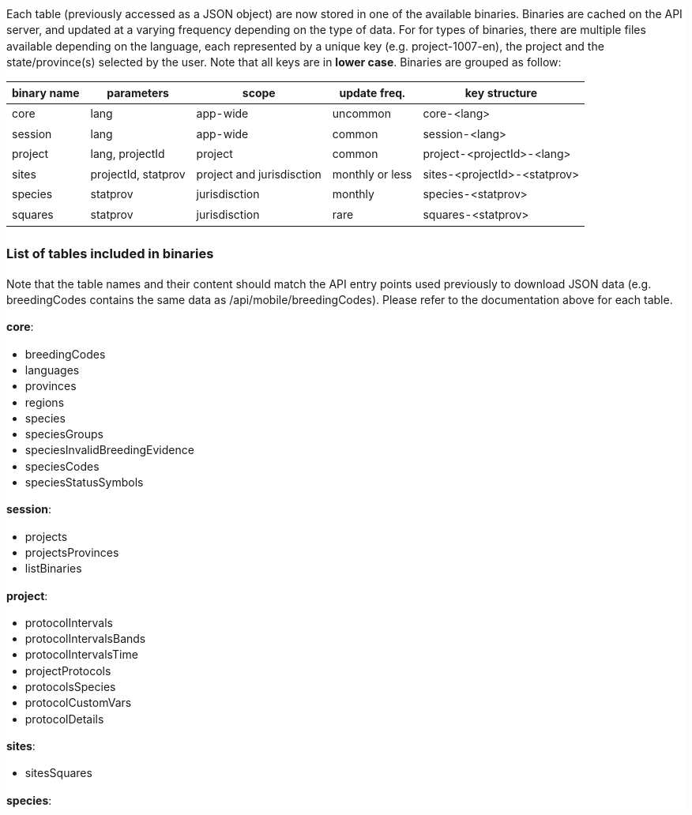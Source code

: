 Each table (previously accessed as a JSON object) are now stored in one of the available binaries. Binaries are cached on the API server, and updated at a varying frequency depending on the type of data. For for types of binaries, there are multiple files available depending on the language, each represented by a unique key (e.g. project-1007-en), the project and the state/province(s) selected by the user.  Note that all keys are in **lower case**. Binaries are grouped as follow:

| binary name | parameters | scope | update freq. | key structure |
| ----------- | ---------- | ----- | ------------ | ------------- |
| core | lang | app-wide | uncommon | core-&lt;lang&gt; |
| session | lang | app-wide | common | session-&lt;lang&gt; |
| project | lang, projectId | project | common | project-&lt;projectId&gt;-&lt;lang&gt; |
| sites | projectId, statprov | project and jurisdisction | monthly or less | sites-&lt;projectId&gt;-&lt;statprov&gt; |
| species | statprov | jurisdisction | monthly | species-&lt;statprov&gt; |
| squares | statprov | jurisdisction | rare | squares-&lt;statprov&gt; |

### List of tables included in binaries ###

Note that the table names and their content should match the API entry points used previously to download JSON data (e.g. breedingCodes contains the same data as /api/mobile/breedingCodes). Please refer to the documentation above for each table.

**core**:
- breedingCodes
- languages
- provinces
- regions
- species
- speciesGroups
- speciesInvalidBreedingEvidence
- speciesCodes
- speciesStatusSymbols

**session**:
- projects
- projectsProvinces
- listBinaries 

**project**:
- protocolIntervals
- protocolIntervalsBands
- protocolIntervalsTime
- projectProtocols
- protocolsSpecies
- protocolCustomVars
- protocolDetails

**sites**:
- sitesSquares

**species**:
